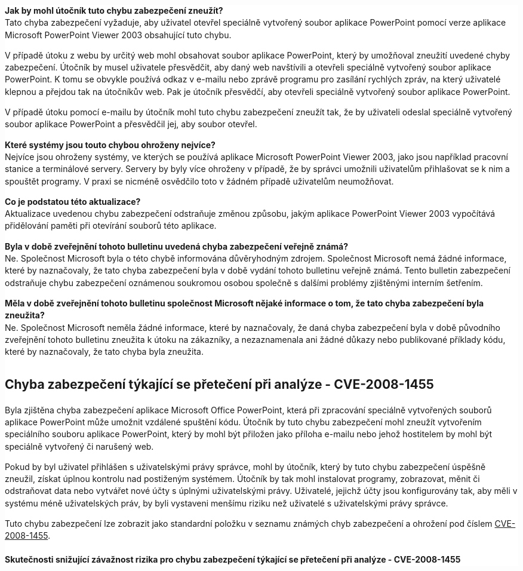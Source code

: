 **Jak by mohl útočník tuto chybu zabezpečení zneužít?**  
Tato chyba zabezpečení vyžaduje, aby uživatel otevřel speciálně vytvořený soubor aplikace PowerPoint pomocí verze aplikace Microsoft PowerPoint Viewer 2003 obsahující tuto chybu.
  
V případě útoku z webu by určitý web mohl obsahovat soubor aplikace PowerPoint, který by umožňoval zneužití uvedené chyby zabezpečení. Útočník by musel uživatele přesvědčit, aby daný web navštívili a otevřeli speciálně vytvořený soubor aplikace PowerPoint. K tomu se obvykle používá odkaz v e-mailu nebo zprávě programu pro zasílání rychlých zpráv, na který uživatelé klepnou a přejdou tak na útočníkův web. Pak je útočník přesvědčí, aby otevřeli speciálně vytvořený soubor aplikace PowerPoint.
  
V případě útoku pomocí e-mailu by útočník mohl tuto chybu zabezpečení zneužít tak, že by uživateli odeslal speciálně vytvořený soubor aplikace PowerPoint a přesvědčil jej, aby soubor otevřel.
  
**Které systémy jsou touto chybou ohroženy nejvíce?**  
Nejvíce jsou ohroženy systémy, ve kterých se používá aplikace Microsoft PowerPoint Viewer 2003, jako jsou například pracovní stanice a terminálové servery. Servery by byly více ohroženy v případě, že by správci umožnili uživatelům přihlašovat se k nim a spouštět programy. V praxi se nicméně osvědčilo toto v žádném případě uživatelům neumožňovat.
  
**Co je podstatou této aktualizace?**  
Aktualizace uvedenou chybu zabezpečení odstraňuje změnou způsobu, jakým aplikace PowerPoint Viewer 2003 vypočítává přidělování paměti při otevírání souborů této aplikace.
  
**Byla v době zveřejnění tohoto bulletinu uvedená chyba zabezpečení veřejně známá?**  
Ne. Společnost Microsoft byla o této chybě informována důvěryhodným zdrojem. Společnost Microsoft nemá žádné informace, které by naznačovaly, že tato chyba zabezpečení byla v době vydání tohoto bulletinu veřejně známá. Tento bulletin zabezpečení odstraňuje chybu zabezpečení oznámenou soukromou osobou společně s dalšími problémy zjištěnými interním šetřením.
  
**Měla v době zveřejnění tohoto bulletinu společnost Microsoft nějaké informace o tom, že tato chyba zabezpečení byla zneužita?**  
Ne. Společnost Microsoft neměla žádné informace, které by naznačovaly, že daná chyba zabezpečení byla v době původního zveřejnění tohoto bulletinu zneužita k útoku na zákazníky, a nezaznamenala ani žádné důkazy nebo publikované příklady kódu, které by naznačovaly, že tato chyba byla zneužita.
  
Chyba zabezpečení týkající se přetečení při analýze - CVE-2008-1455  
-------------------------------------------------------------------
  

Byla zjištěna chyba zabezpečení aplikace Microsoft Office PowerPoint, která při zpracování speciálně vytvořených souborů aplikace PowerPoint může umožnit vzdálené spuštění kódu. Útočník by tuto chybu zabezpečení mohl zneužít vytvořením speciálního souboru aplikace PowerPoint, který by mohl být přiložen jako příloha e-mailu nebo jehož hostitelem by mohl být speciálně vytvořený či narušený web.
  
Pokud by byl uživatel přihlášen s uživatelskými právy správce, mohl by útočník, který by tuto chybu zabezpečení úspěšně zneužil, získat úplnou kontrolu nad postiženým systémem. Útočník by tak mohl instalovat programy, zobrazovat, měnit či odstraňovat data nebo vytvářet nové účty s úplnými uživatelskými právy. Uživatelé, jejichž účty jsou konfigurovány tak, aby měli v systému méně uživatelských práv, by byli vystaveni menšímu riziku než uživatelé s uživatelskými právy správce.
  
Tuto chybu zabezpečení lze zobrazit jako standardní položku v seznamu známých chyb zabezpečení a ohrožení pod číslem [CVE-2008-1455](http://www.cve.mitre.org/cgi-bin/cvename.cgi?name=cve-2008-1455).
  
#### Skutečnosti snižující závažnost rizika pro chybu zabezpečení týkající se přetečení při analýze - CVE-2008-1455
  
